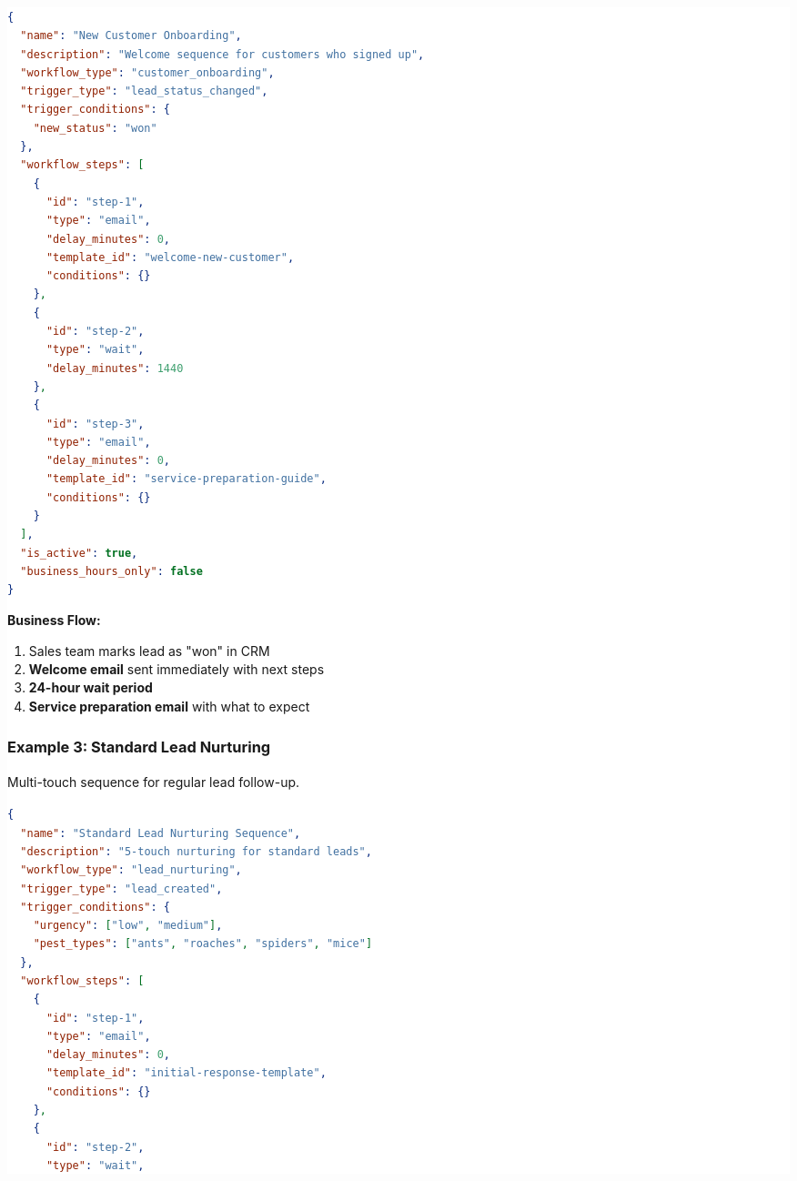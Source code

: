 ```json
{
  "name": "New Customer Onboarding",
  "description": "Welcome sequence for customers who signed up",
  "workflow_type": "customer_onboarding", 
  "trigger_type": "lead_status_changed",
  "trigger_conditions": {
    "new_status": "won"
  },
  "workflow_steps": [
    {
      "id": "step-1",
      "type": "email",
      "delay_minutes": 0,
      "template_id": "welcome-new-customer",
      "conditions": {}
    },
    {
      "id": "step-2",
      "type": "wait", 
      "delay_minutes": 1440
    },
    {
      "id": "step-3",
      "type": "email",
      "delay_minutes": 0,
      "template_id": "service-preparation-guide",
      "conditions": {}
    }
  ],
  "is_active": true,
  "business_hours_only": false
}
```

**Business Flow:**
1. Sales team marks lead as "won" in CRM
2. **Welcome email** sent immediately with next steps
3. **24-hour wait period**
4. **Service preparation email** with what to expect

### Example 3: Standard Lead Nurturing
Multi-touch sequence for regular lead follow-up.

```json
{
  "name": "Standard Lead Nurturing Sequence",
  "description": "5-touch nurturing for standard leads", 
  "workflow_type": "lead_nurturing",
  "trigger_type": "lead_created",
  "trigger_conditions": {
    "urgency": ["low", "medium"],
    "pest_types": ["ants", "roaches", "spiders", "mice"]
  },
  "workflow_steps": [
    {
      "id": "step-1",
      "type": "email",
      "delay_minutes": 0,
      "template_id": "initial-response-template",
      "conditions": {}
    },
    {
      "id": "step-2", 
      "type": "wait",
```